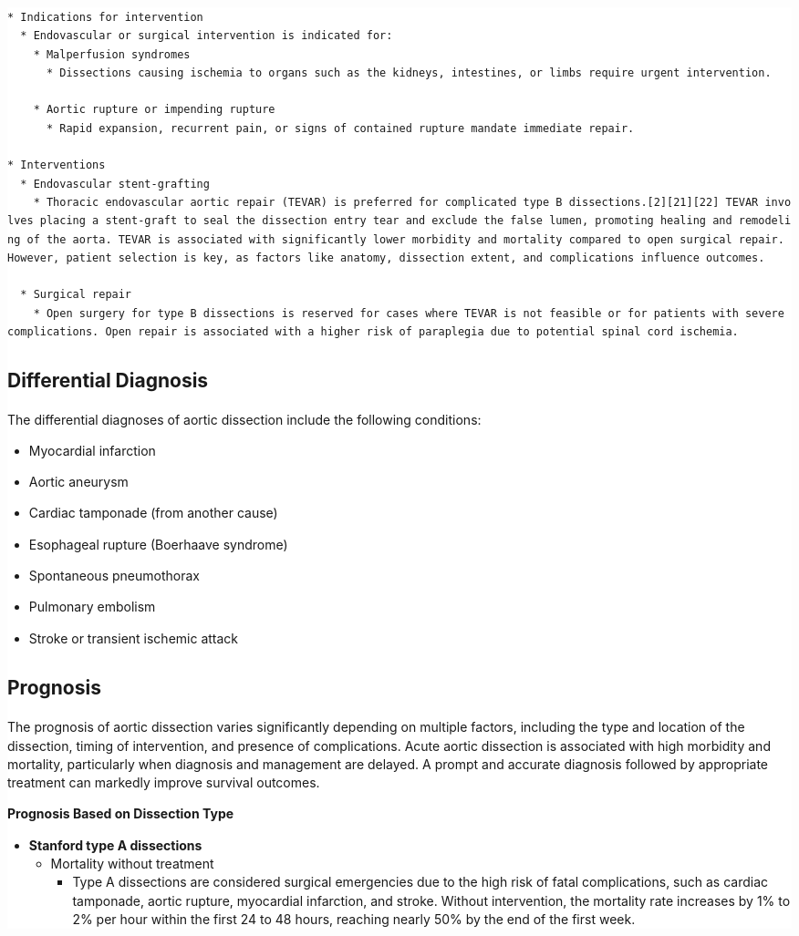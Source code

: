     * Indications for intervention 
      * Endovascular or surgical intervention is indicated for: 
        * Malperfusion syndromes 
          * Dissections causing ischemia to organs such as the kidneys, intestines, or limbs require urgent intervention.

        * Aortic rupture or impending rupture 
          * Rapid expansion, recurrent pain, or signs of contained rupture mandate immediate repair.

    * Interventions 
      * Endovascular stent-grafting 
        * Thoracic endovascular aortic repair (TEVAR) is preferred for complicated type B dissections.[2][21][22] TEVAR involves placing a stent-graft to seal the dissection entry tear and exclude the false lumen, promoting healing and remodeling of the aorta. TEVAR is associated with significantly lower morbidity and mortality compared to open surgical repair. However, patient selection is key, as factors like anatomy, dissection extent, and complications influence outcomes.

      * Surgical repair 
        * Open surgery for type B dissections is reserved for cases where TEVAR is not feasible or for patients with severe complications. Open repair is associated with a higher risk of paraplegia due to potential spinal cord ischemia.

## Differential Diagnosis

The differential diagnoses of aortic dissection include the following conditions:

  * Myocardial infarction

  * Aortic aneurysm

  * Cardiac tamponade (from another cause)

  * Esophageal rupture (Boerhaave syndrome)

  * Spontaneous pneumothorax

  * Pulmonary embolism

  * Stroke or transient ischemic attack

## Prognosis

The prognosis of aortic dissection varies significantly depending on multiple factors, including the type and location of the dissection, timing of intervention, and presence of complications. Acute aortic dissection is associated with high morbidity and mortality, particularly when diagnosis and management are delayed. A prompt and accurate diagnosis followed by appropriate treatment can markedly improve survival outcomes.

**Prognosis Based on Dissection Type**

  * **Stanford type A dissections**
    * Mortality without treatment 
      * Type A dissections are considered surgical emergencies due to the high risk of fatal complications, such as cardiac tamponade, aortic rupture, myocardial infarction, and stroke. Without intervention, the mortality rate increases by 1% to 2% per hour within the first 24 to 48 hours, reaching nearly 50% by the end of the first week.
